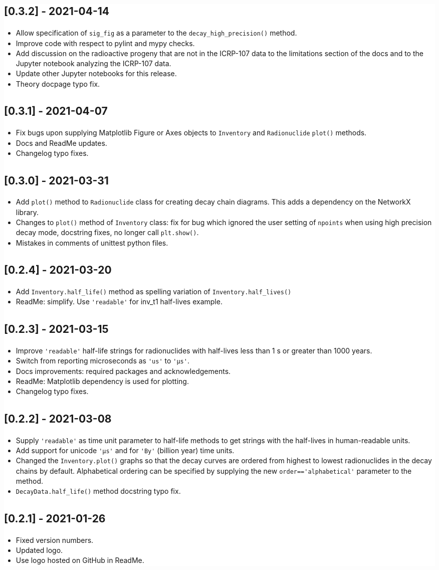 ## [0.3.2] - 2021-04-14
- Allow specification of `sig_fig` as a parameter to the `decay_high_precision()` method.
- Improve code with respect to pylint and mypy checks.
- Add discussion on the radioactive progeny that are not in the ICRP-107 data to the limitations
section of the docs and to the Jupyter notebook analyzing the ICRP-107 data.
- Update other Jupyter notebooks for this release.
- Theory docpage typo fix.

## [0.3.1] - 2021-04-07
- Fix bugs upon supplying Matplotlib Figure or Axes objects to `Inventory` and `Radionuclide`
`plot()` methods.
- Docs and ReadMe updates.
- Changelog typo fixes.

## [0.3.0] - 2021-03-31
- Add `plot()` method to `Radionuclide` class for creating decay chain diagrams. This adds a
dependency on the NetworkX library.
- Changes to `plot()` method of `Inventory` class: fix for bug which ignored the user setting of
`npoints` when using high precision decay mode, docstring fixes, no longer call `plt.show()`.
- Mistakes in comments of unittest python files.

## [0.2.4] - 2021-03-20
- Add `Inventory.half_life()` method as spelling variation of `Inventory.half_lives()`
- ReadMe: simplify. Use `'readable'` for inv_t1 half-lives example.

## [0.2.3] - 2021-03-15
- Improve `'readable'` half-life strings for radionuclides with half-lives less than 1 s or
greater than 1000 years.
- Switch from reporting microseconds as `'us'` to `'μs'`.
- Docs improvements: required packages and acknowledgements.
- ReadMe: Matplotlib dependency is used for plotting.
- Changelog typo fixes.

## [0.2.2] - 2021-03-08
- Supply `'readable'` as time unit parameter to half-life methods to get strings with the
half-lives in human-readable units.
- Add support for unicode `'μs'` and for `'By'` (billion year) time units.
- Changed the `Inventory.plot()` graphs so that the decay curves are ordered from highest to lowest
radionuclides in the decay chains by default. Alphabetical ordering can be specified by supplying
the new `order=='alphabetical'` parameter to the method.
- `DecayData.half_life()` method docstring typo fix.

## [0.2.1] - 2021-01-26
- Fixed version numbers.
- Updated logo.
- Use logo hosted on GitHub in ReadMe.
